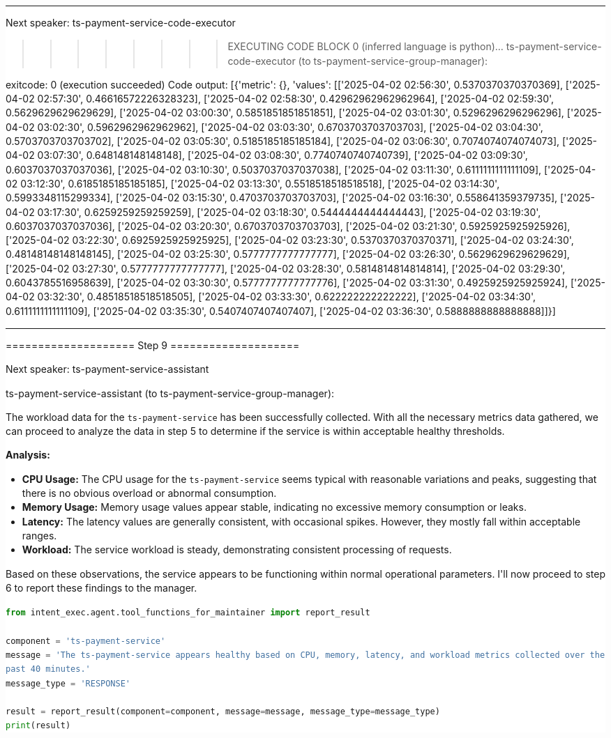 --------------------------------------------------------------------------------

Next speaker: ts-payment-service-code-executor


>>>>>>>> EXECUTING CODE BLOCK 0 (inferred language is python)...
ts-payment-service-code-executor (to ts-payment-service-group-manager):

exitcode: 0 (execution succeeded)
Code output: 
[{'metric': {}, 'values': [['2025-04-02 02:56:30', 0.5370370370370369], ['2025-04-02 02:57:30', 0.46616572226328323], ['2025-04-02 02:58:30', 0.42962962962962964], ['2025-04-02 02:59:30', 0.5629629629629629], ['2025-04-02 03:00:30', 0.5851851851851851], ['2025-04-02 03:01:30', 0.5296296296296296], ['2025-04-02 03:02:30', 0.5962962962962962], ['2025-04-02 03:03:30', 0.6703703703703703], ['2025-04-02 03:04:30', 0.5703703703703702], ['2025-04-02 03:05:30', 0.5185185185185184], ['2025-04-02 03:06:30', 0.7074074074074073], ['2025-04-02 03:07:30', 0.648148148148148], ['2025-04-02 03:08:30', 0.7740740740740739], ['2025-04-02 03:09:30', 0.6037037037037036], ['2025-04-02 03:10:30', 0.5037037037037038], ['2025-04-02 03:11:30', 0.6111111111111109], ['2025-04-02 03:12:30', 0.6185185185185185], ['2025-04-02 03:13:30', 0.5518518518518518], ['2025-04-02 03:14:30', 0.5993348115299334], ['2025-04-02 03:15:30', 0.4703703703703703], ['2025-04-02 03:16:30', 0.558641359379735], ['2025-04-02 03:17:30', 0.6259259259259259], ['2025-04-02 03:18:30', 0.5444444444444443], ['2025-04-02 03:19:30', 0.6037037037037036], ['2025-04-02 03:20:30', 0.6703703703703703], ['2025-04-02 03:21:30', 0.5925925925925926], ['2025-04-02 03:22:30', 0.6925925925925925], ['2025-04-02 03:23:30', 0.5370370370370371], ['2025-04-02 03:24:30', 0.48148148148148145], ['2025-04-02 03:25:30', 0.5777777777777777], ['2025-04-02 03:26:30', 0.5629629629629629], ['2025-04-02 03:27:30', 0.5777777777777777], ['2025-04-02 03:28:30', 0.5814814814814814], ['2025-04-02 03:29:30', 0.6043785516958639], ['2025-04-02 03:30:30', 0.5777777777777776], ['2025-04-02 03:31:30', 0.4925925925925924], ['2025-04-02 03:32:30', 0.48518518518518505], ['2025-04-02 03:33:30', 0.622222222222222], ['2025-04-02 03:34:30', 0.6111111111111109], ['2025-04-02 03:35:30', 0.5407407407407407], ['2025-04-02 03:36:30', 0.5888888888888888]]}]


--------------------------------------------------------------------------------
==================== Step 9 ====================

Next speaker: ts-payment-service-assistant

ts-payment-service-assistant (to ts-payment-service-group-manager):

The workload data for the `ts-payment-service` has been successfully collected. With all the necessary metrics data gathered, we can proceed to analyze the data in step 5 to determine if the service is within acceptable healthy thresholds.

**Analysis:**

- **CPU Usage:** The CPU usage for the `ts-payment-service` seems typical with reasonable variations and peaks, suggesting that there is no obvious overload or abnormal consumption.
- **Memory Usage:** Memory usage values appear stable, indicating no excessive memory consumption or leaks.
- **Latency:** The latency values are generally consistent, with occasional spikes. However, they mostly fall within acceptable ranges.
- **Workload:** The service workload is steady, demonstrating consistent processing of requests.

Based on these observations, the service appears to be functioning within normal operational parameters. I'll now proceed to step 6 to report these findings to the manager.

```python
from intent_exec.agent.tool_functions_for_maintainer import report_result

component = 'ts-payment-service'
message = 'The ts-payment-service appears healthy based on CPU, memory, latency, and workload metrics collected over the past 40 minutes.'
message_type = 'RESPONSE'

result = report_result(component=component, message=message, message_type=message_type)
print(result)
```
